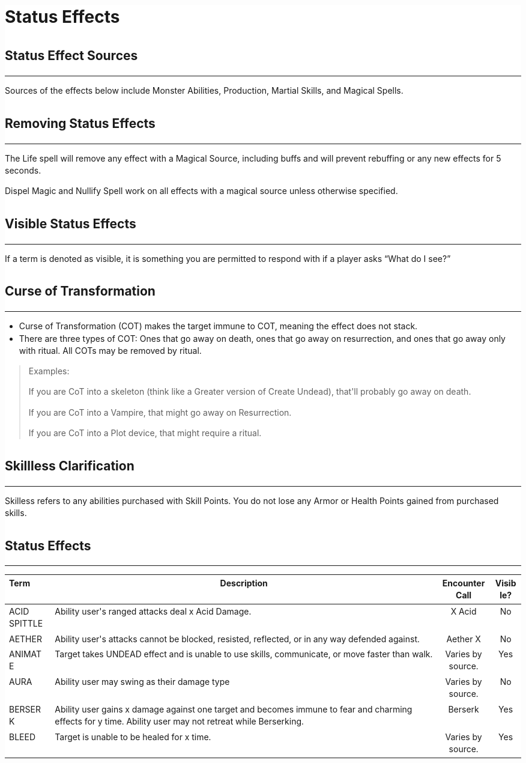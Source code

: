 # Status Effects

## Status Effect Sources

---
Sources of the effects below include Monster Abilities, Production, Martial Skills, and Magical Spells.

## Removing Status Effects

---
The Life spell will remove any effect with a Magical Source, including buffs and will prevent rebuffing or any new effects for 5 seconds.

Dispel Magic and Nullify Spell work on all effects with a magical source unless otherwise specified.

## Visible Status Effects

---
If a term is denoted as visible, it is something you are permitted to respond with if a player asks “What do I see?”

## Curse of Transformation

---
* Curse of Transformation (COT) makes the target immune to COT, meaning the effect does not stack.
* There are three types of COT:  Ones that go away on death, ones that go away on resurrection, and ones that go away only with ritual.  All COTs may be removed by ritual.
>Examples:
>
>If you are CoT into a skeleton (think like a Greater version of Create Undead), that'll probably go away on death.
>
>If you are CoT into a Vampire, that might go away on Resurrection.
>
>If you are CoT into a Plot device, that might require a ritual.

## Skillless Clarification

---
Skilless refers to any abilities purchased with Skill Points.  You do not lose any Armor or Health Points gained from purchased skills.


## Status Effects

---
| Term                    | Description                                                                                                                                                                                                                                                                                                                         |                 Encounter Call                  |    Visible?    |
|:------------------------|-------------------------------------------------------------------------------------------------------------------------------------------------------------------------------------------------------------------------------------------------------------------------------------------------------------------------------------|:-----------------------------------------------:|:--------------:|
| ACID SPITTLE            | Ability user's ranged attacks deal x Acid Damage.                                                                                                                                                                                                                                                                                   |                     X Acid                      |       No       |
| AETHER                  | Ability user's attacks cannot be blocked, resisted, reflected, or in any way defended against.                                                                                                                                                                                                                                      |                    Aether X                     |       No       |
| ANIMATE                 | Target takes UNDEAD effect and is unable to use skills, communicate, or move faster than walk.                                                                                                                                                                                                                                      |                Varies by source.                |      Yes       |
| AURA                    | Ability user may swing <x> as their damage type                                                                                                                                                                                                                                                                                     |                Varies by source.                |       No       |
| BERSERK                 | Ability user gains x damage against one target and becomes immune to fear and charming effects for y time.  Ability user may not retreat while Berserking.                                                                                                                                                                          |                     Berserk                     |      Yes       |
| BLEED                   | Target is unable to be healed for x time.                                                                                                                                                                                                                                                                                           |                Varies by source.                |      Yes       |